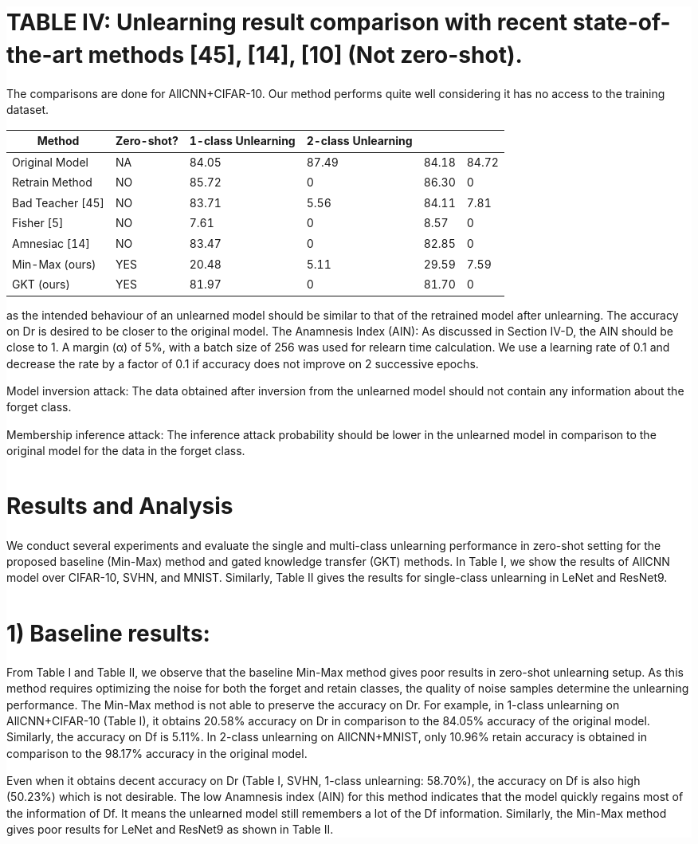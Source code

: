 # TABLE IV: Unlearning result comparison with recent state-of-the-art methods [45], [14], [10] (Not zero-shot).

The comparisons are done for AllCNN+CIFAR-10. Our method performs quite well considering it has no access to the training dataset.

|Method|Zero-shot?|1-class Unlearning|2-class Unlearning| | |
|---|---|---|---|---|---|
|Original Model|NA|84.05|87.49|84.18|84.72|
|Retrain Method|NO|85.72|0|86.30|0|
|Bad Teacher [45]|NO|83.71|5.56|84.11|7.81|
|Fisher [5]|NO|7.61|0|8.57|0|
|Amnesiac [14]|NO|83.47|0|82.85|0|
|Min-Max (ours)|YES|20.48|5.11|29.59|7.59|
|GKT (ours)|YES|81.97|0|81.70|0|

as the intended behaviour of an unlearned model should be similar to that of the retrained model after unlearning. The accuracy on Dr is desired to be closer to the original model. The Anamnesis Index (AIN): As discussed in Section IV-D, the AIN should be close to 1. A margin (α) of 5%, with a batch size of 256 was used for relearn time calculation. We use a learning rate of 0.1 and decrease the rate by a factor of 0.1 if accuracy does not improve on 2 successive epochs.

Model inversion attack: The data obtained after inversion from the unlearned model should not contain any information about the forget class.

Membership inference attack: The inference attack probability should be lower in the unlearned model in comparison to the original model for the data in the forget class.

# Results and Analysis

We conduct several experiments and evaluate the single and multi-class unlearning performance in zero-shot setting for the proposed baseline (Min-Max) method and gated knowledge transfer (GKT) methods. In Table I, we show the results of AllCNN model over CIFAR-10, SVHN, and MNIST. Similarly, Table II gives the results for single-class unlearning in LeNet and ResNet9.

# 1) Baseline results:

From Table I and Table II, we observe that the baseline Min-Max method gives poor results in zero-shot unlearning setup. As this method requires optimizing the noise for both the forget and retain classes, the quality of noise samples determine the unlearning performance. The Min-Max method is not able to preserve the accuracy on Dr. For example, in 1-class unlearning on AllCNN+CIFAR-10 (Table I), it obtains 20.58% accuracy on Dr in comparison to the 84.05% accuracy of the original model. Similarly, the accuracy on Df is 5.11%. In 2-class unlearning on AllCNN+MNIST, only 10.96% retain accuracy is obtained in comparison to the 98.17% accuracy in the original model.

Even when it obtains decent accuracy on Dr (Table I, SVHN, 1-class unlearning: 58.70%), the accuracy on Df is also high (50.23%) which is not desirable. The low Anamnesis index (AIN) for this method indicates that the model quickly regains most of the information of Df. It means the unlearned model still remembers a lot of the Df information. Similarly, the Min-Max method gives poor results for LeNet and ResNet9 as shown in Table II.
